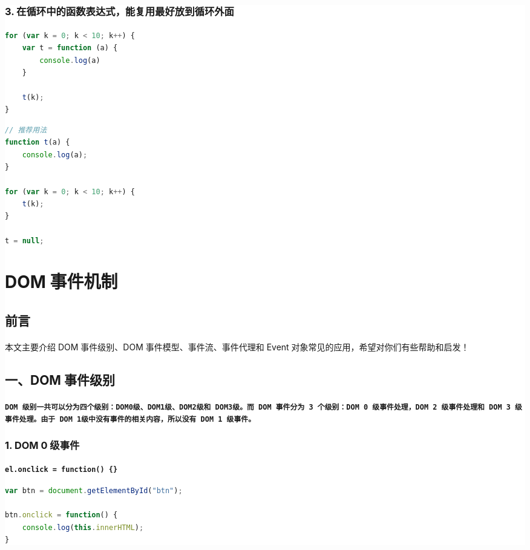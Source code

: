 

### 3. 在循环中的函数表达式，能复用最好放到循环外面

```javascript
for (var k = 0; k < 10; k++) {
    var t = function (a) {
        console.log(a)
    }
    
    t(k);
}
```



```javascript
// 推荐用法
function t(a) {
    console.log(a);
}

for (var k = 0; k < 10; k++) {
    t(k);
}

t = null;
```







# DOM 事件机制



## 前言

本文主要介绍 DOM 事件级别、DOM 事件模型、事件流、事件代理和 Event 对象常见的应用，希望对你们有些帮助和启发！



## 一、DOM 事件级别

**`DOM 级别一共可以分为四个级别：DOM0级、DOM1级、DOM2级和 DOM3级。而 DOM 事件分为 3 个级别：DOM 0 级事件处理，DOM 2 级事件处理和 DOM 3 级事件处理。由于 DOM 1级中没有事件的相关内容，所以没有 DOM 1 级事件。`** 



### 1. DOM 0 级事件

**`el.onclick = function() {}`**

```javascript
var btn = document.getElementById("btn");

btn.onclick = function() {
    console.log(this.innerHTML);
}
```
